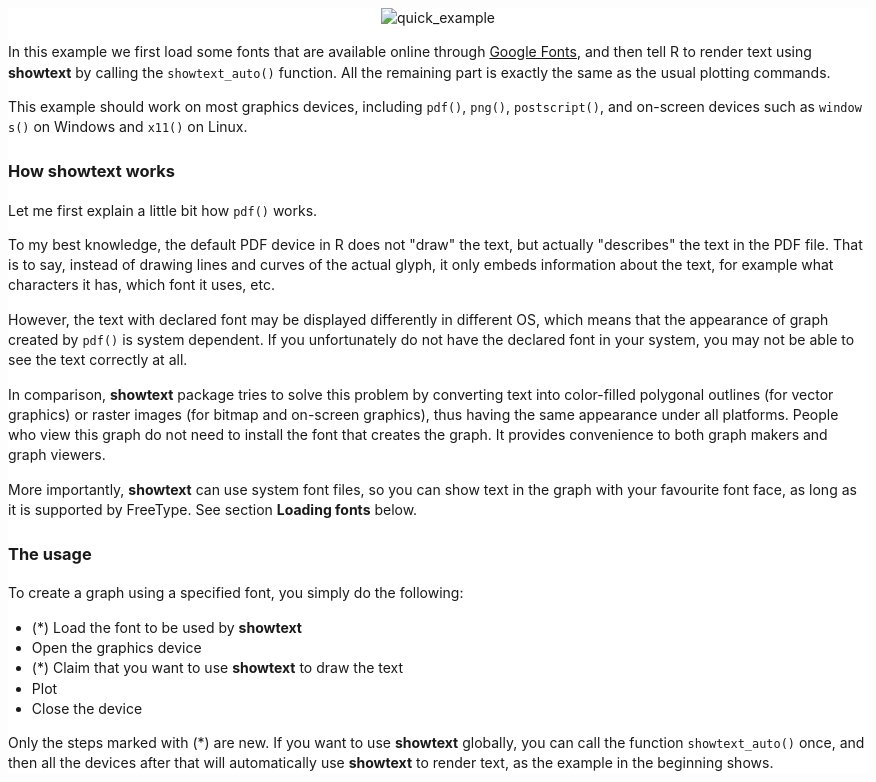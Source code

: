 <div align="center">
  <img src="https://i.imgur.com/7dmcchI.png" alt="quick_example" />
</div>

In this example we first load some fonts that are available online
through [Google Fonts](https://fonts.google.com/), and then tell R
to render text using **showtext** by calling the `showtext_auto()`
function. All the remaining part is exactly the same as the usual plotting
commands.

This example should work on most graphics devices, including `pdf()`,
`png()`, `postscript()`, and on-screen devices such as `windows()` on
Windows and `x11()` on Linux.

### How **showtext** works

Let me first explain a little bit how `pdf()` works.

To my best knowledge, the default PDF device in R does not "draw" the text,
but actually "describes" the text in the PDF file.
That is to say, instead of drawing lines and curves of the actual glyph,
it only embeds information about the text, for example what characters
it has, which font it uses, etc.

However, the text with declared font may be displayed differently in
different OS, which means that the appearance of graph created by `pdf()` is
system dependent. If you unfortunately do not have the declared font
in your system, you may not be able to see the text correctly at all. 

In comparison, **showtext** package tries to solve this problem by
converting text into color-filled polygonal outlines (for vector graphics)
or raster images (for bitmap and on-screen graphics), thus having the
same appearance under all platforms. People who view this graph do not
need to install the font that creates the graph. It provides convenience to
both graph makers and graph viewers.

More importantly, **showtext** can use system font files, so you can
show text in the graph with your favourite font face, as long as it
is supported by FreeType. See section **Loading fonts** below.

### The usage

To create a graph using a specified font, you simply do the following:

- (\*) Load the font to be used by **showtext**
- Open the graphics device
- (\*) Claim that you want to use **showtext** to draw the text
- Plot
- Close the device

Only the steps marked with (\*) are new. If you want to use
**showtext** globally, you can call the function `showtext_auto()`
once, and then all the devices after that will automatically use
**showtext** to render text, as the example in the beginning shows.
